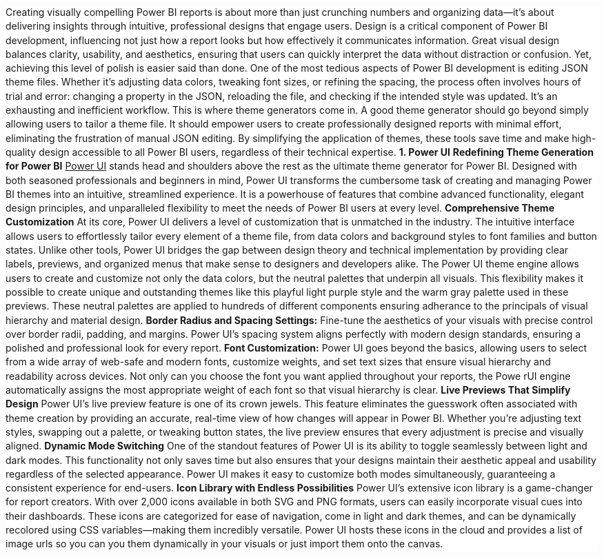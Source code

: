 Creating visually compelling Power BI reports is about more than just crunching numbers and organizing data—it’s about delivering insights through intuitive, professional designs that engage users. Design is a critical component of Power BI development, influencing not just how a report looks but how effectively it communicates information. Great visual design balances clarity, usability, and aesthetics, ensuring that users can quickly interpret the data without distraction or confusion.
Yet, achieving this level of polish is easier said than done. One of the most tedious aspects of Power BI development is editing JSON theme files. Whether it’s adjusting data colors, tweaking font sizes, or refining the spacing, the process often involves hours of trial and error: changing a property in the JSON, reloading the file, and checking if the intended style was updated. It’s an exhausting and inefficient workflow.
This is where theme generators come in. A good theme generator should go beyond simply allowing users to tailor a theme file. It should empower users to create professionally designed reports with minimal effort, eliminating the frustration of manual JSON editing. By simplifying the application of themes, these tools save time and make high-quality design accessible to all Power BI users, regardless of their technical expertise.
**1. Power UI**
**Redefining Theme Generation for Power BI**
[Power UI](https://www.powerui.com/) stands head and shoulders above the rest as the ultimate theme generator for Power BI. Designed with both seasoned professionals and beginners in mind, Power UI transforms the cumbersome task of creating and managing Power BI themes into an intuitive, streamlined experience. It is a powerhouse of features that combine advanced functionality, elegant design principles, and unparalleled flexibility to meet the needs of Power BI users at every level.
**Comprehensive Theme Customization**
At its core, Power UI delivers a level of customization that is unmatched in the industry. The intuitive interface allows users to effortlessly tailor every element of a theme file, from data colors and background styles to font families and button states. Unlike other tools, Power UI bridges the gap between design theory and technical implementation by providing clear labels, previews, and organized menus that make sense to designers and developers alike.
The Power UI theme engine allows users to create and customize not only the data colors, but the neutral palettes that underpin all visuals. This flexibility makes it possible to create unique and outstanding themes like this playful light purple style and the warm gray palette used in these previews.
These neutral palettes are applied to hundreds of different components ensuring adherance to the principals of visual hierarchy and material design.
**Border Radius and Spacing Settings:** Fine-tune the aesthetics of your visuals with precise control over border radii, padding, and margins. Power UI’s spacing system aligns perfectly with modern design standards, ensuring a polished and professional look for every report.
**Font Customization:** Power UI goes beyond the basics, allowing users to select from a wide array of web-safe and modern fonts, customize weights, and set text sizes that ensure visual hierarchy and readability across devices. Not only can you choose the font you want applied throughout your reports, the Powe rUI engine automatically assigns the most appropriate weight of each font so that visual hierarchy is clear.
**Live Previews That Simplify Design**
Power UI’s live preview feature is one of its crown jewels. This feature eliminates the guesswork often associated with theme creation by providing an accurate, real-time view of how changes will appear in Power BI. Whether you’re adjusting text styles, swapping out a palette, or tweaking button states, the live preview ensures that every adjustment is precise and visually aligned.
**Dynamic Mode Switching**
One of the standout features of Power UI is its ability to toggle seamlessly between light and dark modes. This functionality not only saves time but also ensures that your designs maintain their aesthetic appeal and usability regardless of the selected appearance. Power UI makes it easy to customize both modes simultaneously, guaranteeing a consistent experience for end-users.
**Icon Library with Endless Possibilities**
Power UI’s extensive icon library is a game-changer for report creators. With over 2,000 icons available in both SVG and PNG formats, users can easily incorporate visual cues into their dashboards. These icons are categorized for ease of navigation, come in light and dark themes, and can be dynamically recolored using CSS variables—making them incredibly versatile. Power UI hosts these icons in the cloud and provides a list of image urls so you can you them dynamically in your visuals or just import them onto the canvas.
 